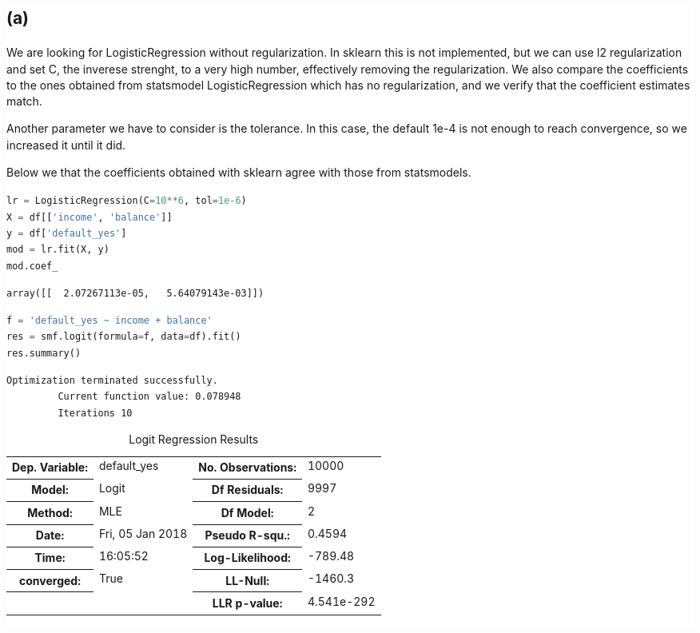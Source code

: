 
## (a)

We are looking for LogisticRegression without regularization. In sklearn this is not implemented, but we can use l2 regularization and set C, the inverese strenght, to a very high number, effectively removing the regularization. We also compare the coefficients to the ones obtained from statsmodel LogisticRegression which has no regularization, and we verify that the coefficient estimates match.

Another parameter we have to consider is the tolerance. In this case, the default 1e-4 is not enough to reach convergence, so we increased it until it did.

Below we that the coefficients obtained with sklearn agree with those from statsmodels.


```python
lr = LogisticRegression(C=10**6, tol=1e-6)
X = df[['income', 'balance']]
y = df['default_yes']
mod = lr.fit(X, y)
mod.coef_
```




    array([[  2.07267113e-05,   5.64079143e-03]])




```python
f = 'default_yes ~ income + balance'
res = smf.logit(formula=f, data=df).fit()
res.summary()
```

    Optimization terminated successfully.
             Current function value: 0.078948
             Iterations 10





<table class="simpletable">
<caption>Logit Regression Results</caption>
<tr>
  <th>Dep. Variable:</th>    <td>default_yes</td>   <th>  No. Observations:  </th>   <td> 10000</td>  
</tr>
<tr>
  <th>Model:</th>               <td>Logit</td>      <th>  Df Residuals:      </th>   <td>  9997</td>  
</tr>
<tr>
  <th>Method:</th>               <td>MLE</td>       <th>  Df Model:          </th>   <td>     2</td>  
</tr>
<tr>
  <th>Date:</th>          <td>Fri, 05 Jan 2018</td> <th>  Pseudo R-squ.:     </th>   <td>0.4594</td>  
</tr>
<tr>
  <th>Time:</th>              <td>16:05:52</td>     <th>  Log-Likelihood:    </th>  <td> -789.48</td> 
</tr>
<tr>
  <th>converged:</th>           <td>True</td>       <th>  LL-Null:           </th>  <td> -1460.3</td> 
</tr>
<tr>
  <th> </th>                      <td> </td>        <th>  LLR p-value:       </th> <td>4.541e-292</td>
</tr>
</table>
<table class="simpletable">
<tr>